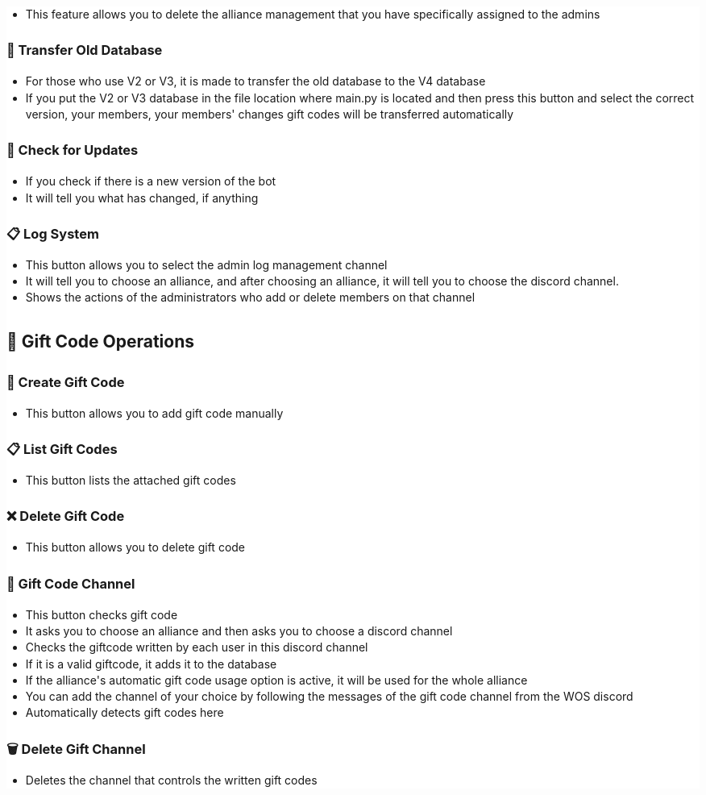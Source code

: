 - This feature allows you to delete the alliance management that you have specifically assigned to the admins


### 🔄 Transfer Old Database

- For those who use V2 or V3, it is made to transfer the old database to the V4 database
- If you put the V2 or V3 database in the file location where main.py is located and then press this button and select the correct version, your members, your members' changes gift codes will be transferred automatically

### 🔄 Check for Updates

- If you check if there is a new version of the bot
- It will tell you what has changed, if anything

### 📋 Log System

- This button allows you to select the admin log management channel
- It will tell you to choose an alliance, and after choosing an alliance, it will tell you to choose the discord channel.
- Shows the actions of the administrators who add or delete members on that channel

## 🎁 Gift Code Operations


### 🎫 Create Gift Code

- This button allows you to add gift code manually

### 📋 List Gift Codes

- This button lists the attached gift codes

### ❌ Delete Gift Code

- This button allows you to delete gift code

### 📢 Gift Code Channel

- This button checks gift code
- It asks you to choose an alliance and then asks you to choose a discord channel
- Checks the giftcode written by each user in this discord channel
- If it is a valid giftcode, it adds it to the database
- If the alliance's automatic gift code usage option is active, it will be used for the whole alliance
- You can add the channel of your choice by following the messages of the gift code channel from the WOS discord
- Automatically detects gift codes here

### 🗑️ Delete Gift Channel

- Deletes the channel that controls the written gift codes
